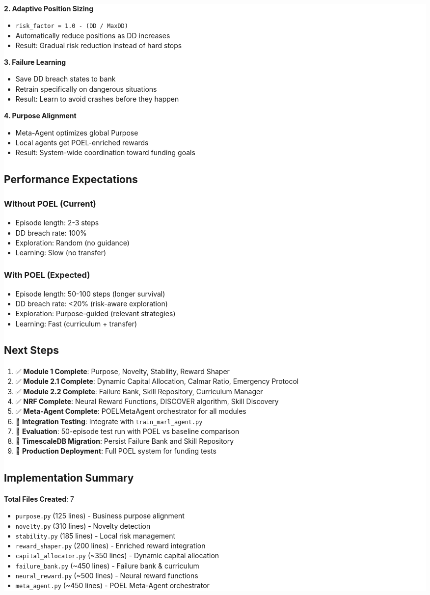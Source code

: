 **2. Adaptive Position Sizing**
- `risk_factor = 1.0 - (DD / MaxDD)`
- Automatically reduce positions as DD increases
- Result: Gradual risk reduction instead of hard stops

**3. Failure Learning**
- Save DD breach states to bank
- Retrain specifically on dangerous situations
- Result: Learn to avoid crashes before they happen

**4. Purpose Alignment**
- Meta-Agent optimizes global Purpose
- Local agents get POEL-enriched rewards
- Result: System-wide coordination toward funding goals

## Performance Expectations

### Without POEL (Current)
- Episode length: 2-3 steps
- DD breach rate: 100%
- Exploration: Random (no guidance)
- Learning: Slow (no transfer)

### With POEL (Expected)
- Episode length: 50-100 steps (longer survival)
- DD breach rate: <20% (risk-aware exploration)
- Exploration: Purpose-guided (relevant strategies)
- Learning: Fast (curriculum + transfer)

## Next Steps

1. ✅ **Module 1 Complete**: Purpose, Novelty, Stability, Reward Shaper
2. ✅ **Module 2.1 Complete**: Dynamic Capital Allocation, Calmar Ratio, Emergency Protocol
3. ✅ **Module 2.2 Complete**: Failure Bank, Skill Repository, Curriculum Manager
4. ✅ **NRF Complete**: Neural Reward Functions, DISCOVER algorithm, Skill Discovery
5. ✅ **Meta-Agent Complete**: POELMetaAgent orchestrator for all modules
6. 🚧 **Integration Testing**: Integrate with `train_marl_agent.py`
7. 🚧 **Evaluation**: 50-episode test run with POEL vs baseline comparison
8. 🚧 **TimescaleDB Migration**: Persist Failure Bank and Skill Repository
9. 🚧 **Production Deployment**: Full POEL system for funding tests

## Implementation Summary

**Total Files Created**: 7
- `purpose.py` (125 lines) - Business purpose alignment
- `novelty.py` (310 lines) - Novelty detection
- `stability.py` (185 lines) - Local risk management
- `reward_shaper.py` (200 lines) - Enriched reward integration
- `capital_allocator.py` (~350 lines) - Dynamic capital allocation
- `failure_bank.py` (~450 lines) - Failure bank & curriculum
- `neural_reward.py` (~500 lines) - Neural reward functions
- `meta_agent.py` (~450 lines) - POEL Meta-Agent orchestrator
